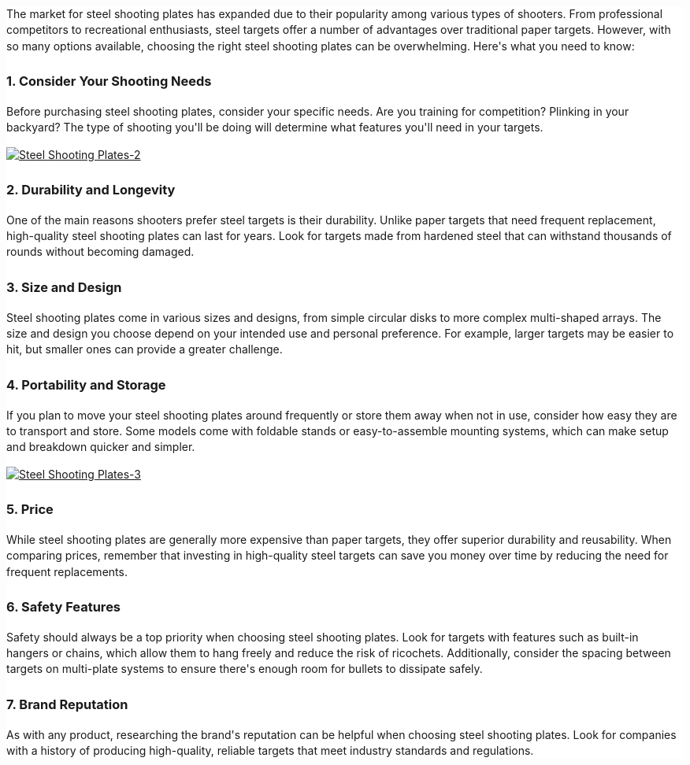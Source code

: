 The market for steel shooting plates has expanded due to their popularity among various types of shooters. From professional competitors to recreational enthusiasts, steel targets offer a number of advantages over traditional paper targets. However, with so many options available, choosing the right steel shooting plates can be overwhelming. Here's what you need to know:

### 1. Consider Your Shooting Needs

Before purchasing steel shooting plates, consider your specific needs. Are you training for competition? Plinking in your backyard? The type of shooting you'll be doing will determine what features you'll need in your targets.

<div><a href="https://serp.ly/@universityofguns/amazon/steel-shooting-plates?utm_source=universityofguns&utm_medium=organic&utm_campaign=website"><img src="https://imagedelivery.net/vy2bglCGN6hEeWOnSe2c7A/Steel+Shooting+Plates-2/public" alt="Steel Shooting Plates-2"></a></div>

### 2. Durability and Longevity

One of the main reasons shooters prefer steel targets is their durability. Unlike paper targets that need frequent replacement, high-quality steel shooting plates can last for years. Look for targets made from hardened steel that can withstand thousands of rounds without becoming damaged.

### 3. Size and Design

Steel shooting plates come in various sizes and designs, from simple circular disks to more complex multi-shaped arrays. The size and design you choose depend on your intended use and personal preference. For example, larger targets may be easier to hit, but smaller ones can provide a greater challenge.

### 4. Portability and Storage

If you plan to move your steel shooting plates around frequently or store them away when not in use, consider how easy they are to transport and store. Some models come with foldable stands or easy-to-assemble mounting systems, which can make setup and breakdown quicker and simpler.

<div><a href="https://serp.ly/@universityofguns/amazon/steel-shooting-plates?utm_source=universityofguns&utm_medium=organic&utm_campaign=website"><img src="https://imagedelivery.net/vy2bglCGN6hEeWOnSe2c7A/Steel+Shooting+Plates-3/public" alt="Steel Shooting Plates-3"></a></div>

### 5. Price

While steel shooting plates are generally more expensive than paper targets, they offer superior durability and reusability. When comparing prices, remember that investing in high-quality steel targets can save you money over time by reducing the need for frequent replacements.

### 6. Safety Features

Safety should always be a top priority when choosing steel shooting plates. Look for targets with features such as built-in hangers or chains, which allow them to hang freely and reduce the risk of ricochets. Additionally, consider the spacing between targets on multi-plate systems to ensure there's enough room for bullets to dissipate safely.

### 7. Brand Reputation

As with any product, researching the brand's reputation can be helpful when choosing steel shooting plates. Look for companies with a history of producing high-quality, reliable targets that meet industry standards and regulations.

